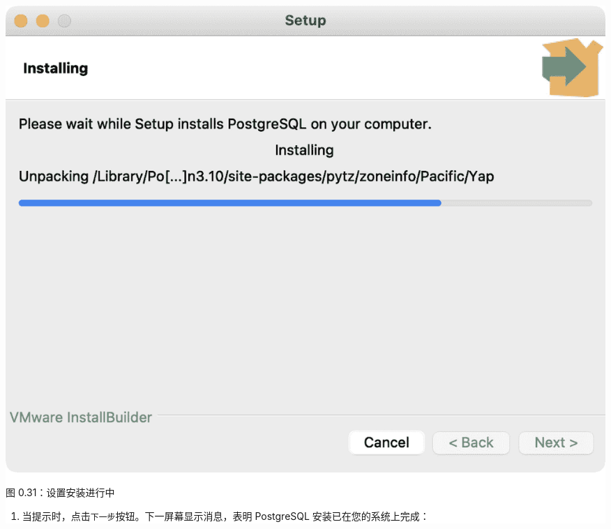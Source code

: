 ![图 0.31：设置安装进行中](img/B16385_Preface_0.31.jpg)

图 0.31：设置安装进行中

1.  当提示时，点击`下一步`按钮。下一屏幕显示消息，表明 PostgreSQL 安装已在您的系统上完成：
